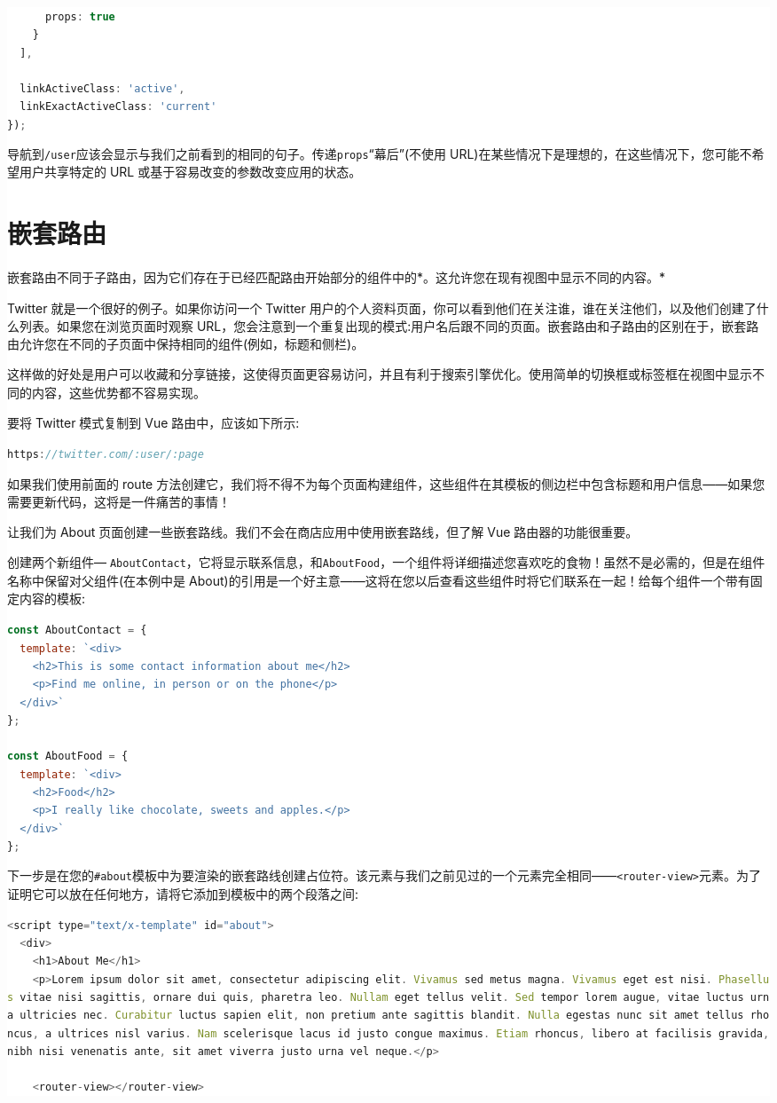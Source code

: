 ```js
      props: true
    }
  ],

  linkActiveClass: 'active',
  linkExactActiveClass: 'current'
});
```

导航到`/user`应该会显示与我们之前看到的相同的句子。传递`props`“幕后”(不使用 URL)在某些情况下是理想的，在这些情况下，您可能不希望用户共享特定的 URL 或基于容易改变的参数改变应用的状态。



# 嵌套路由

嵌套路由不同于子路由，因为它们存在于已经匹配路由开始部分的组件中的*。这允许您在现有视图中显示不同的内容。*

Twitter 就是一个很好的例子。如果你访问一个 Twitter 用户的个人资料页面，你可以看到他们在关注谁，谁在关注他们，以及他们创建了什么列表。如果您在浏览页面时观察 URL，您会注意到一个重复出现的模式:用户名后跟不同的页面。嵌套路由和子路由的区别在于，嵌套路由允许您在不同的子页面中保持相同的组件(例如，标题和侧栏)。

这样做的好处是用户可以收藏和分享链接，这使得页面更容易访问，并且有利于搜索引擎优化。使用简单的切换框或标签框在视图中显示不同的内容，这些优势都不容易实现。

要将 Twitter 模式复制到 Vue 路由中，应该如下所示:

```js
https://twitter.com/:user/:page
```

如果我们使用前面的 route 方法创建它，我们将不得不为每个页面构建组件，这些组件在其模板的侧边栏中包含标题和用户信息——如果您需要更新代码，这将是一件痛苦的事情！

让我们为 About 页面创建一些嵌套路线。我们不会在商店应用中使用嵌套路线，但了解 Vue 路由器的功能很重要。

创建两个新组件— `AboutContact`，它将显示联系信息，和`AboutFood`，一个组件将详细描述您喜欢吃的食物！虽然不是必需的，但是在组件名称中保留对父组件(在本例中是 About)的引用是一个好主意——这将在您以后查看这些组件时将它们联系在一起！给每个组件一个带有固定内容的模板:

```js
const AboutContact = {
  template: `<div>
    <h2>This is some contact information about me</h2>
    <p>Find me online, in person or on the phone</p>
  </div>`
};

const AboutFood = {
  template: `<div>
    <h2>Food</h2>
    <p>I really like chocolate, sweets and apples.</p>
  </div>`
};
```

下一步是在您的`#about`模板中为要渲染的嵌套路线创建占位符。该元素与我们之前见过的一个元素完全相同——`<router-view>`元素。为了证明它可以放在任何地方，请将它添加到模板中的两个段落之间:

```js
<script type="text/x-template" id="about">
  <div>
    <h1>About Me</h1>
    <p>Lorem ipsum dolor sit amet, consectetur adipiscing elit. Vivamus sed metus magna. Vivamus eget est nisi. Phasellus vitae nisi sagittis, ornare dui quis, pharetra leo. Nullam eget tellus velit. Sed tempor lorem augue, vitae luctus urna ultricies nec. Curabitur luctus sapien elit, non pretium ante sagittis blandit. Nulla egestas nunc sit amet tellus rhoncus, a ultrices nisl varius. Nam scelerisque lacus id justo congue maximus. Etiam rhoncus, libero at facilisis gravida, nibh nisi venenatis ante, sit amet viverra justo urna vel neque.</p>

    <router-view></router-view>

```